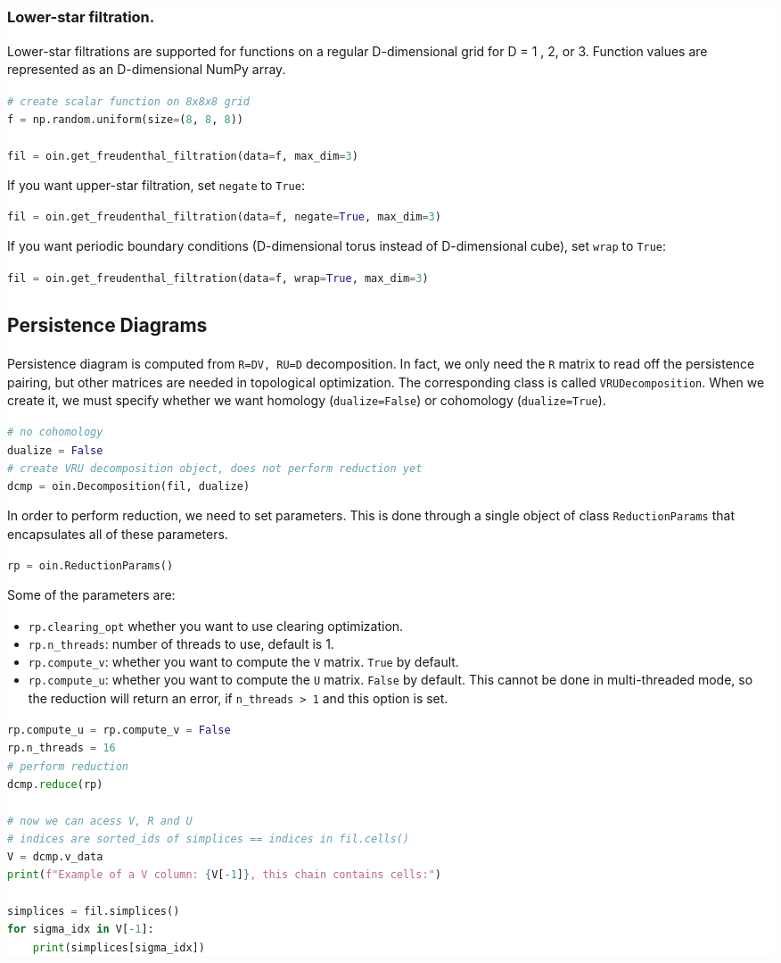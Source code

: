 ### Lower-star filtration.

Lower-star filtrations are supported for functions on a regular D-dimensional grid
for D = 1 , 2, or 3. Function values are represented as an D-dimensional NumPy array.

```python
# create scalar function on 8x8x8 grid
f = np.random.uniform(size=(8, 8, 8))

fil = oin.get_freudenthal_filtration(data=f, max_dim=3)
```

If you want upper-star filtration, set `negate` to `True`:
```python
fil = oin.get_freudenthal_filtration(data=f, negate=True, max_dim=3)
```
If you want periodic boundary conditions (D-dimensional torus instead
of D-dimensional cube), set `wrap` to `True`:
```python
fil = oin.get_freudenthal_filtration(data=f, wrap=True, max_dim=3)
```

## Persistence Diagrams

Persistence diagram is computed from `R=DV, RU=D` decomposition.
In fact, we only need the `R` matrix to read off the persistence pairing,
but other matrices are needed in topological optimization.
The corresponding class
is called `VRUDecomposition`. When we create it, we must specify whether we want homology
(`dualize=False`) or cohomology (`dualize=True`).

```python
# no cohomology
dualize = False
# create VRU decomposition object, does not perform reduction yet
dcmp = oin.Decomposition(fil, dualize)
```

In order to perform reduction, we need to set parameters.
This is done through a single object of class `ReductionParams` that encapsulates all
of these parameters. 

```python
rp = oin.ReductionParams()
```
Some of the parameters are:
* `rp.clearing_opt` whether you want to use clearing optimization.
* `rp.n_threads`: number of threads to use, default is 1.
* `rp.compute_v`: whether you want to compute the `V` matrix. `True` by default.
* `rp.compute_u`: whether you want to compute the `U` matrix. `False` by default.
This cannot be done in multi-threaded mode, so the reduction will return an error, if `n_threads > 1`
and this option is set.

```python
rp.compute_u = rp.compute_v = False
rp.n_threads = 16
# perform reduction
dcmp.reduce(rp)

# now we can acess V, R and U
# indices are sorted_ids of simplices == indices in fil.cells()
V = dcmp.v_data
print(f"Example of a V column: {V[-1]}, this chain contains cells:")

simplices = fil.simplices()
for sigma_idx in V[-1]:
    print(simplices[sigma_idx])
```